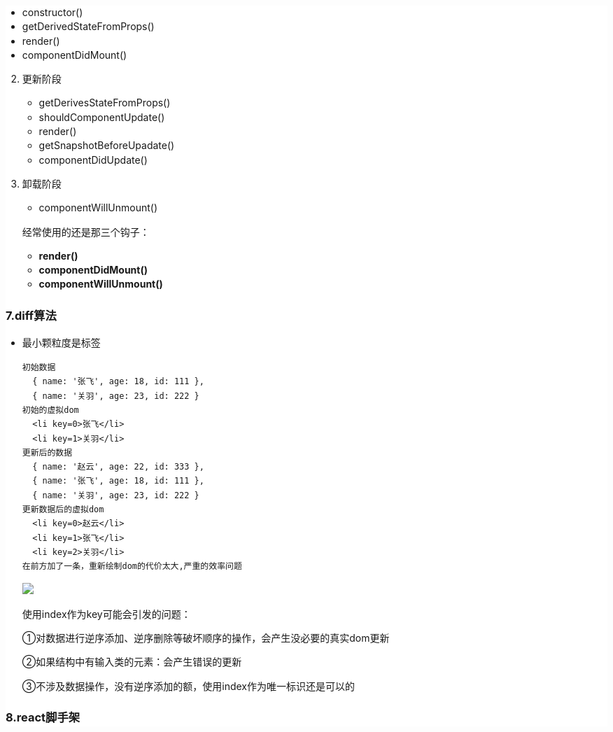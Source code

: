   - constructor()
   - getDerivedStateFromProps()
   - render()
   - componentDidMount()

2. 更新阶段

   - getDerivesStateFromProps()
   - shouldComponentUpdate()
   - render()
   - getSnapshotBeforeUpadate()
   - componentDidUpdate()

3. 卸载阶段

   - componentWillUnmount()

   经常使用的还是那三个钩子：

   - **render()**
   - **componentDidMount()**
   - **componentWillUnmount()**

### 7.diff算法

- 最小颗粒度是标签

  ```
  初始数据
    { name: '张飞', age: 18, id: 111 },
    { name: '关羽', age: 23, id: 222 }
  初始的虚拟dom
    <li key=0>张飞</li>
  	<li key=1>关羽</li>
  更新后的数据
  	{ name: '赵云', age: 22, id: 333 },
    { name: '张飞', age: 18, id: 111 },
    { name: '关羽', age: 23, id: 222 }
  更新数据后的虚拟dom
    <li key=0>赵云</li>
    <li key=1>张飞</li>
    <li key=2>关羽</li>
  在前方加了一条，重新绘制dom的代价太大,严重的效率问题
  
  ```

  ![](/img/不用index作为key.png)
  
  使用index作为key可能会引发的问题：
  
  ①对数据进行逆序添加、逆序删除等破坏顺序的操作，会产生没必要的真实dom更新
  
  ②如果结构中有输入类的元素：会产生错误的更新
  
  ③不涉及数据操作，没有逆序添加的额，使用index作为唯一标识还是可以的

### 	8.react脚手架
